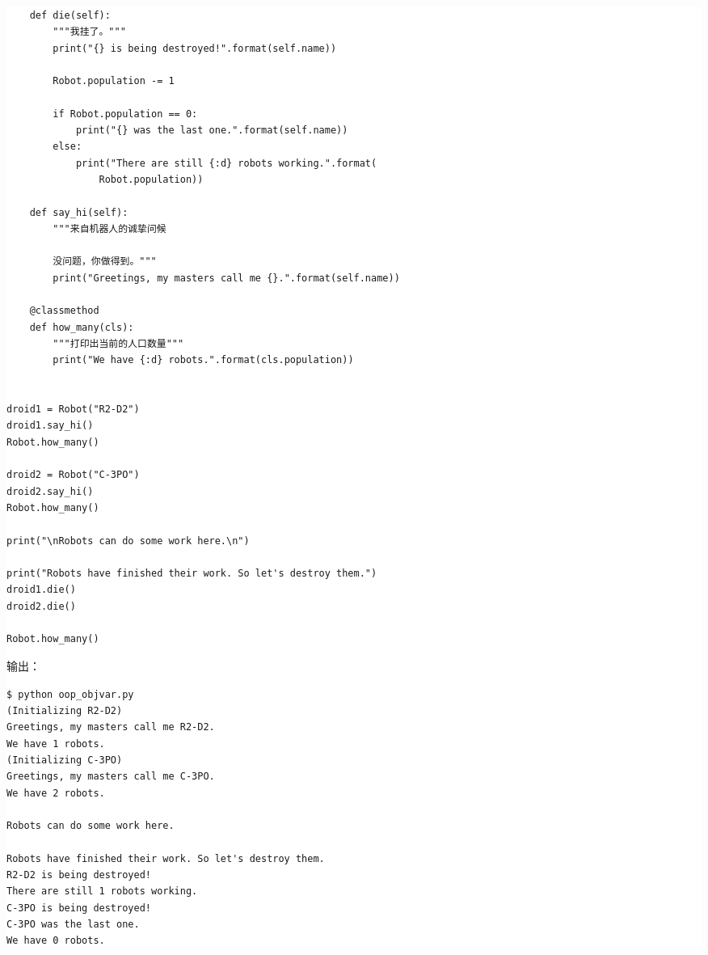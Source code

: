         def die(self):
            """我挂了。"""
            print("{} is being destroyed!".format(self.name))
    
            Robot.population -= 1
    
            if Robot.population == 0:
                print("{} was the last one.".format(self.name))
            else:
                print("There are still {:d} robots working.".format(
                    Robot.population))
    
        def say_hi(self):
            """来自机器人的诚挚问候
    
            没问题，你做得到。"""
            print("Greetings, my masters call me {}.".format(self.name))
    
        @classmethod
        def how_many(cls):
            """打印出当前的人口数量"""
            print("We have {:d} robots.".format(cls.population))
    
    
    droid1 = Robot("R2-D2")
    droid1.say_hi()
    Robot.how_many()
    
    droid2 = Robot("C-3PO")
    droid2.say_hi()
    Robot.how_many()
    
    print("\nRobots can do some work here.\n")
    
    print("Robots have finished their work. So let's destroy them.")
    droid1.die()
    droid2.die()
    
    Robot.how_many()
    

输出：
    
    
    $ python oop_objvar.py
    (Initializing R2-D2)
    Greetings, my masters call me R2-D2.
    We have 1 robots.
    (Initializing C-3PO)
    Greetings, my masters call me C-3PO.
    We have 2 robots.
    
    Robots can do some work here.
    
    Robots have finished their work. So let's destroy them.
    R2-D2 is being destroyed!
    There are still 1 robots working.
    C-3PO is being destroyed!
    C-3PO was the last one.
    We have 0 robots.
    